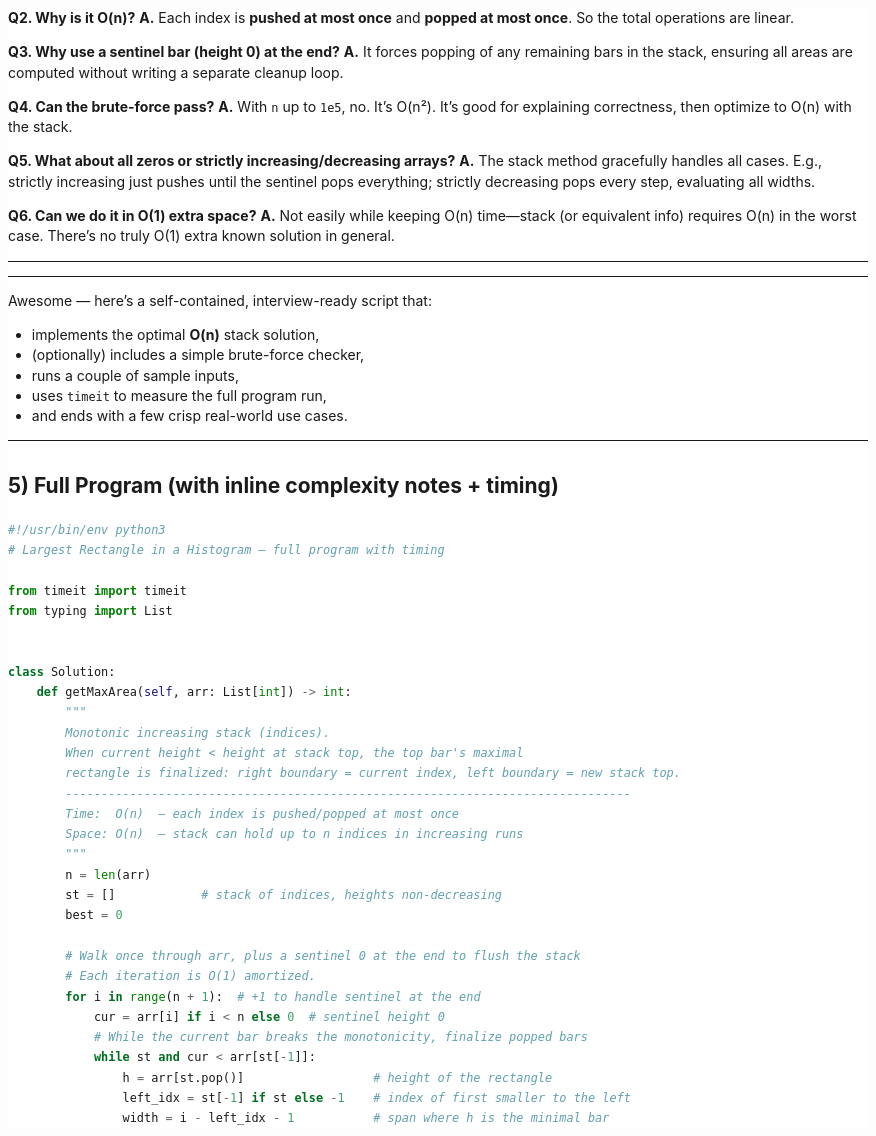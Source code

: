 **Q2. Why is it O(n)?**
**A.** Each index is **pushed at most once** and **popped at most once**. So the total operations are linear.

**Q3. Why use a sentinel bar (height 0) at the end?**
**A.** It forces popping of any remaining bars in the stack, ensuring all areas are computed without writing a separate cleanup loop.

**Q4. Can the brute-force pass?**
**A.** With `n` up to `1e5`, no. It’s O(n²). It’s good for explaining correctness, then optimize to O(n) with the stack.

**Q5. What about all zeros or strictly increasing/decreasing arrays?**
**A.** The stack method gracefully handles all cases. E.g., strictly increasing just pushes until the sentinel pops everything; strictly decreasing pops every step, evaluating all widths.

**Q6. Can we do it in O(1) extra space?**
**A.** Not easily while keeping O(n) time—stack (or equivalent info) requires O(n) in the worst case. There’s no truly O(1) extra known solution in general.

---

---

Awesome — here’s a self-contained, interview-ready script that:

* implements the optimal **O(n)** stack solution,
* (optionally) includes a simple brute-force checker,
* runs a couple of sample inputs,
* uses `timeit` to measure the full program run,
* and ends with a few crisp real-world use cases.

---

## 5) Full Program (with inline complexity notes + timing)

```python
#!/usr/bin/env python3
# Largest Rectangle in a Histogram — full program with timing

from timeit import timeit
from typing import List


class Solution:
    def getMaxArea(self, arr: List[int]) -> int:
        """
        Monotonic increasing stack (indices).
        When current height < height at stack top, the top bar's maximal
        rectangle is finalized: right boundary = current index, left boundary = new stack top.
        -------------------------------------------------------------------------------
        Time:  O(n)  — each index is pushed/popped at most once
        Space: O(n)  — stack can hold up to n indices in increasing runs
        """
        n = len(arr)
        st = []            # stack of indices, heights non-decreasing
        best = 0

        # Walk once through arr, plus a sentinel 0 at the end to flush the stack
        # Each iteration is O(1) amortized.
        for i in range(n + 1):  # +1 to handle sentinel at the end
            cur = arr[i] if i < n else 0  # sentinel height 0
            # While the current bar breaks the monotonicity, finalize popped bars
            while st and cur < arr[st[-1]]:
                h = arr[st.pop()]                  # height of the rectangle
                left_idx = st[-1] if st else -1    # index of first smaller to the left
                width = i - left_idx - 1           # span where h is the minimal bar
```